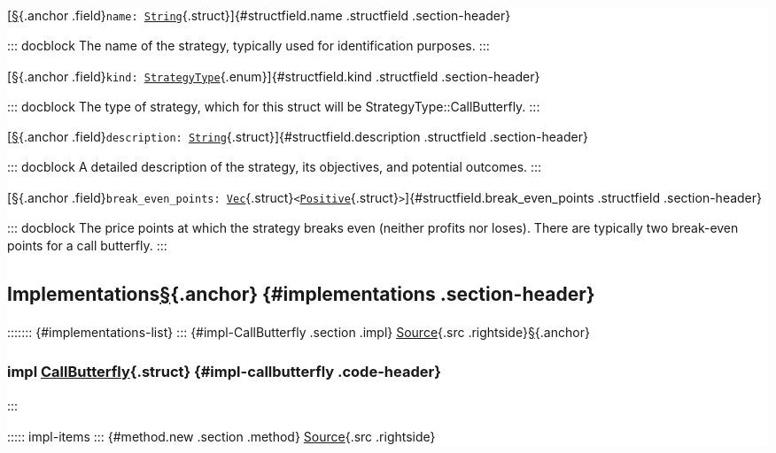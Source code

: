 [[§](#structfield.name){.anchor
.field}`name: `[`String`](https://doc.rust-lang.org/1.86.0/alloc/string/struct.String.html "struct alloc::string::String"){.struct}]{#structfield.name
.structfield .section-header}

::: docblock
The name of the strategy, typically used for identification purposes.
:::

[[§](#structfield.kind){.anchor
.field}`kind: `[`StrategyType`](../base/enum.StrategyType.html "enum optionstratlib::strategies::base::StrategyType"){.enum}]{#structfield.kind
.structfield .section-header}

::: docblock
The type of strategy, which for this struct will be
StrategyType::CallButterfly.
:::

[[§](#structfield.description){.anchor
.field}`description: `[`String`](https://doc.rust-lang.org/1.86.0/alloc/string/struct.String.html "struct alloc::string::String"){.struct}]{#structfield.description
.structfield .section-header}

::: docblock
A detailed description of the strategy, its objectives, and potential
outcomes.
:::

[[§](#structfield.break_even_points){.anchor
.field}`break_even_points: `[`Vec`](https://doc.rust-lang.org/1.86.0/alloc/vec/struct.Vec.html "struct alloc::vec::Vec"){.struct}`<`[`Positive`](../../model/positive/struct.Positive.html "struct optionstratlib::model::positive::Positive"){.struct}`>`]{#structfield.break_even_points
.structfield .section-header}

::: docblock
The price points at which the strategy breaks even (neither profits nor
loses). There are typically two break-even points for a call butterfly.
:::

## Implementations[§](#implementations){.anchor} {#implementations .section-header}

::::::: {#implementations-list}
::: {#impl-CallButterfly .section .impl}
[Source](../../../src/optionstratlib/strategies/call_butterfly.rs.html#82-240){.src
.rightside}[§](#impl-CallButterfly){.anchor}

### impl [CallButterfly](struct.CallButterfly.html "struct optionstratlib::strategies::call_butterfly::CallButterfly"){.struct} {#impl-callbutterfly .code-header}
:::

::::: impl-items
::: {#method.new .section .method}
[Source](../../../src/optionstratlib/strategies/call_butterfly.rs.html#127-239){.src
.rightside}
